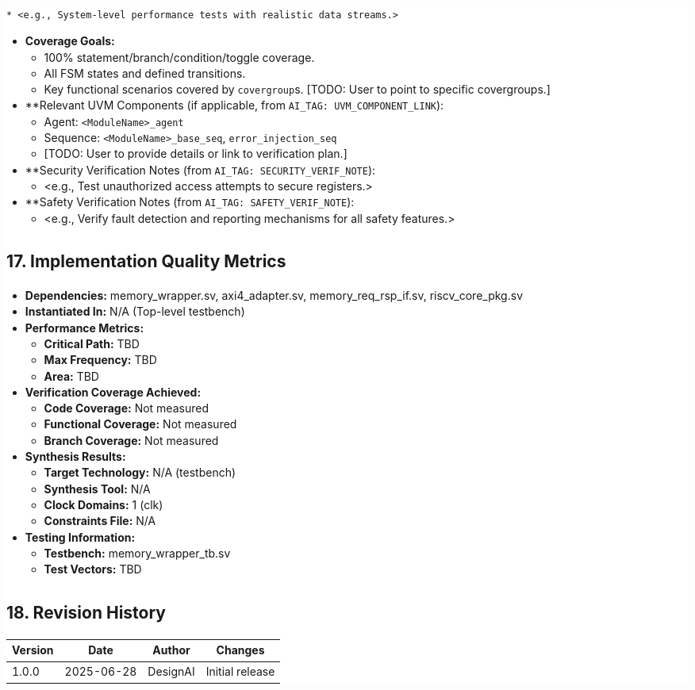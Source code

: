     * <e.g., System-level performance tests with realistic data streams.>
* **Coverage Goals:**
    * 100% statement/branch/condition/toggle coverage.
    * All FSM states and defined transitions.
    * Key functional scenarios covered by `covergroup`s. [TODO: User to point to specific covergroups.]
* **Relevant UVM Components (if applicable, from `AI_TAG: UVM_COMPONENT_LINK`):
    * Agent: `<ModuleName>_agent`
    * Sequence: `<ModuleName>_base_seq`, `error_injection_seq`
    * [TODO: User to provide details or link to verification plan.]
* **Security Verification Notes (from `AI_TAG: SECURITY_VERIF_NOTE`):
    * <e.g., Test unauthorized access attempts to secure registers.>
* **Safety Verification Notes (from `AI_TAG: SAFETY_VERIF_NOTE`):
    * <e.g., Verify fault detection and reporting mechanisms for all safety features.>

## 17. Implementation Quality Metrics

<This section captures key metrics and results from the file footer information.>

* **Dependencies:** memory_wrapper.sv, axi4_adapter.sv, memory_req_rsp_if.sv, riscv_core_pkg.sv
* **Instantiated In:** N/A (Top-level testbench)
* **Performance Metrics:**
  * **Critical Path:** TBD
  * **Max Frequency:** TBD
  * **Area:** TBD
* **Verification Coverage Achieved:**
  * **Code Coverage:** Not measured
  * **Functional Coverage:** Not measured
  * **Branch Coverage:** Not measured
* **Synthesis Results:**
  * **Target Technology:** N/A (testbench)
  * **Synthesis Tool:** N/A
  * **Clock Domains:** 1 (clk)
  * **Constraints File:** N/A
* **Testing Information:**
  * **Testbench:** memory_wrapper_tb.sv
  * **Test Vectors:** TBD

## 18. Revision History

| Version | Date       | Author         | Changes                                       |
|---|---|----|-----|
| 1.0.0   | 2025-06-28 | DesignAI           | Initial release |
